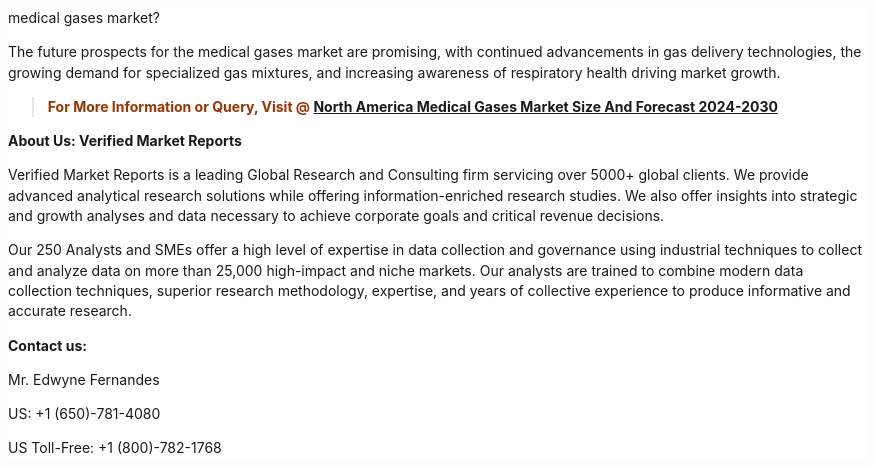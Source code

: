 medical gases market?</div><div></h2><p>The future prospects for the medical gases market are promising, with continued advancements in gas delivery technologies, the growing demand for specialized gas mixtures, and increasing awareness of respiratory health driving market growth.</p></body></html></p><blockquote><p><span style="color: #993300;"><strong>For More Information or Query, Visit @ <a href="https://www.verifiedmarketreports.com/product/global-medical-gases-market-growth-2019-2024/">North America Medical Gases Market Size And Forecast 2024-2030</a></strong></span></p></blockquote><p><strong>About Us: Verified Market Reports</strong></p><p>Verified Market Reports is a leading Global Research and Consulting firm servicing over 5000+ global clients. We provide advanced analytical research solutions while offering information-enriched research studies. We also offer insights into strategic and growth analyses and data necessary to achieve corporate goals and critical revenue decisions.</p><p>Our 250 Analysts and SMEs offer a high level of expertise in data collection and governance using industrial techniques to collect and analyze data on more than 25,000 high-impact and niche markets. Our analysts are trained to combine modern data collection techniques, superior research methodology, expertise, and years of collective experience to produce informative and accurate research.</p><p><strong>Contact us:</strong></p><p>Mr. Edwyne Fernandes</p><p>US: +1 (650)-781-4080</p><p>US Toll-Free: +1 (800)-782-1768</p>
